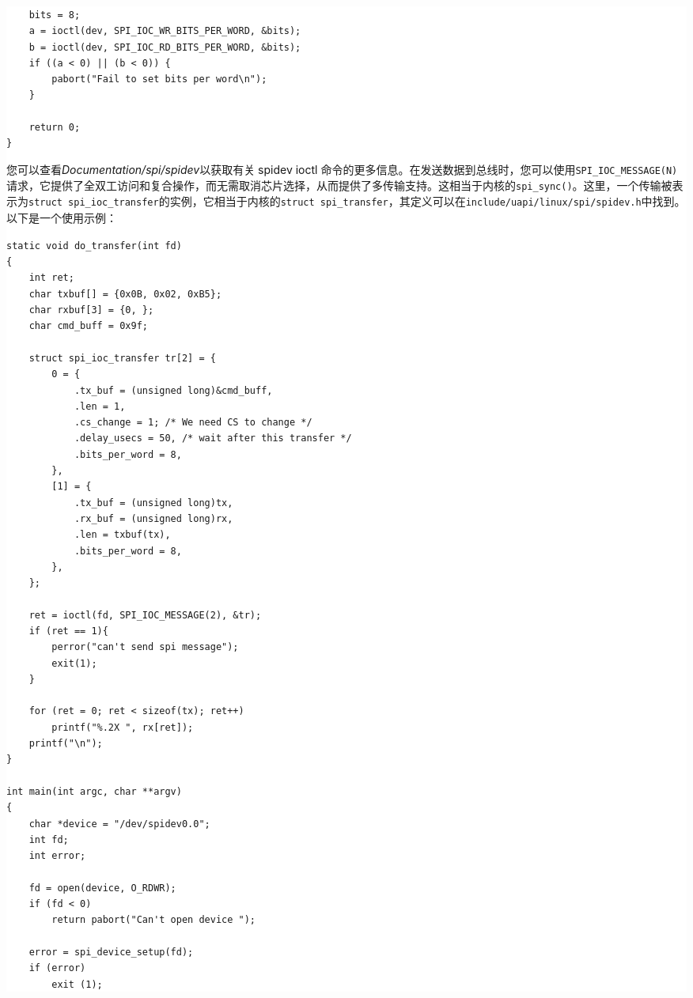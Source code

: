 ```
    bits = 8; 
    a = ioctl(dev, SPI_IOC_WR_BITS_PER_WORD, &bits); 
    b = ioctl(dev, SPI_IOC_RD_BITS_PER_WORD, &bits); 
    if ((a < 0) || (b < 0)) { 
        pabort("Fail to set bits per word\n"); 
    } 

    return 0; 
} 
```

您可以查看*Documentation/spi/spidev*以获取有关 spidev ioctl 命令的更多信息。在发送数据到总线时，您可以使用`SPI_IOC_MESSAGE(N)`请求，它提供了全双工访问和复合操作，而无需取消芯片选择，从而提供了多传输支持。这相当于内核的`spi_sync()`。这里，一个传输被表示为`struct spi_ioc_transfer`的实例，它相当于内核的`struct spi_transfer`，其定义可以在`include/uapi/linux/spi/spidev.h`中找到。以下是一个使用示例：

```
static void do_transfer(int fd) 
{ 
    int ret; 
    char txbuf[] = {0x0B, 0x02, 0xB5}; 
    char rxbuf[3] = {0, }; 
    char cmd_buff = 0x9f; 

    struct spi_ioc_transfer tr[2] = { 
        0 = { 
            .tx_buf = (unsigned long)&cmd_buff, 
            .len = 1, 
            .cs_change = 1; /* We need CS to change */ 
            .delay_usecs = 50, /* wait after this transfer */ 
            .bits_per_word = 8, 
        }, 
        [1] = { 
            .tx_buf = (unsigned long)tx, 
            .rx_buf = (unsigned long)rx, 
            .len = txbuf(tx), 
            .bits_per_word = 8, 
        }, 
    }; 

    ret = ioctl(fd, SPI_IOC_MESSAGE(2), &tr); 
    if (ret == 1){ 
        perror("can't send spi message"); 
        exit(1); 
    } 

    for (ret = 0; ret < sizeof(tx); ret++) 
        printf("%.2X ", rx[ret]); 
    printf("\n"); 
} 

int main(int argc, char **argv) 
{ 
    char *device = "/dev/spidev0.0"; 
    int fd; 
    int error; 

    fd = open(device, O_RDWR); 
    if (fd < 0) 
        return pabort("Can't open device "); 

    error = spi_device_setup(fd); 
    if (error) 
        exit (1); 

```